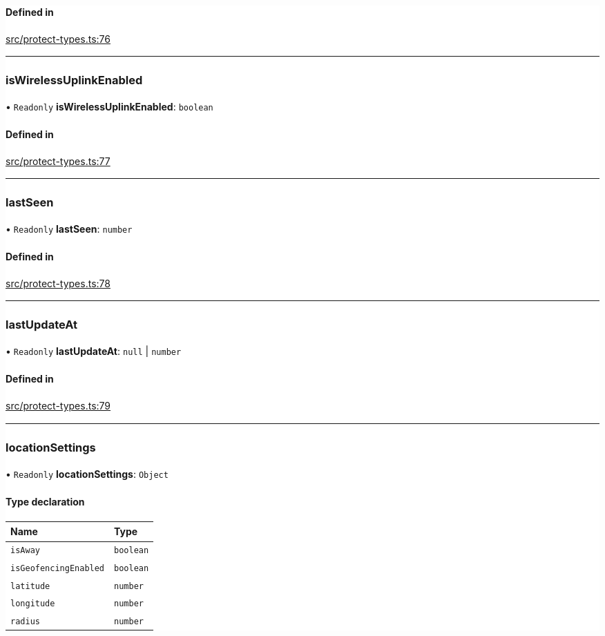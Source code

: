 #### Defined in

[src/protect-types.ts:76](https://github.com/hjdhjd/unifi-protect/blob/a536a5f/src/protect-types.ts#L76)

___

### isWirelessUplinkEnabled

• `Readonly` **isWirelessUplinkEnabled**: `boolean`

#### Defined in

[src/protect-types.ts:77](https://github.com/hjdhjd/unifi-protect/blob/a536a5f/src/protect-types.ts#L77)

___

### lastSeen

• `Readonly` **lastSeen**: `number`

#### Defined in

[src/protect-types.ts:78](https://github.com/hjdhjd/unifi-protect/blob/a536a5f/src/protect-types.ts#L78)

___

### lastUpdateAt

• `Readonly` **lastUpdateAt**: ``null`` \| `number`

#### Defined in

[src/protect-types.ts:79](https://github.com/hjdhjd/unifi-protect/blob/a536a5f/src/protect-types.ts#L79)

___

### locationSettings

• `Readonly` **locationSettings**: `Object`

#### Type declaration

| Name | Type |
| :------ | :------ |
| `isAway` | `boolean` |
| `isGeofencingEnabled` | `boolean` |
| `latitude` | `number` |
| `longitude` | `number` |
| `radius` | `number` |
